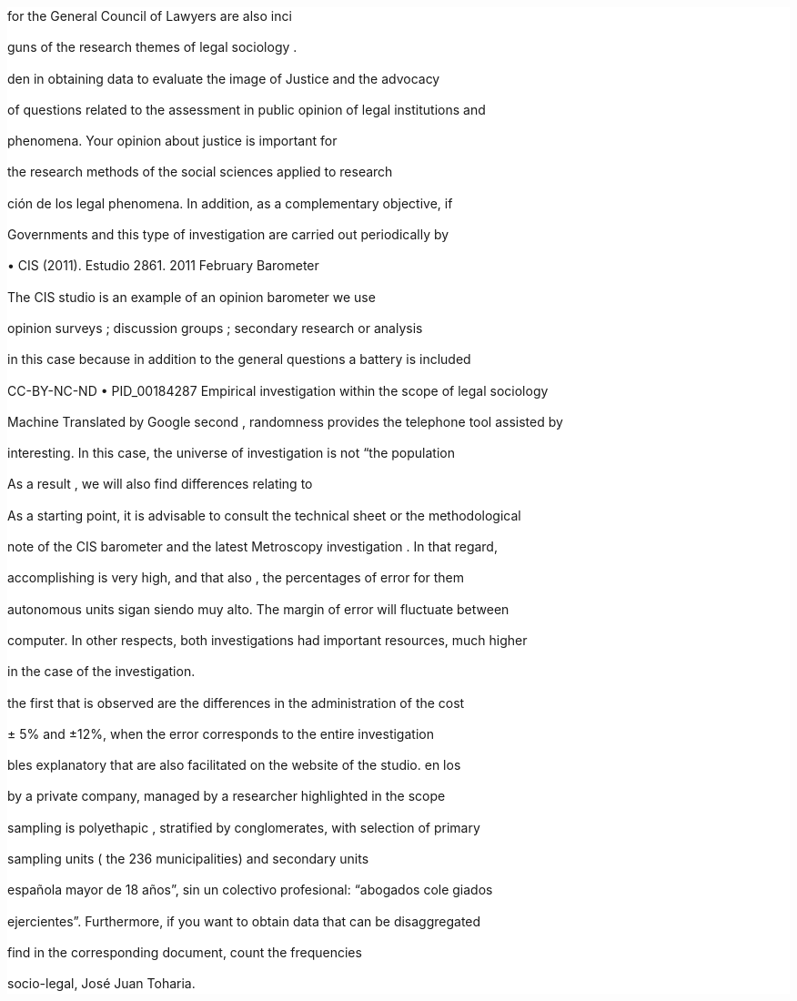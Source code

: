 for the General Council of Lawyers are also inci

guns of the research themes of legal sociology .

den in obtaining data to evaluate the image of Justice and the advocacy

of questions related to the assessment in public opinion of legal institutions and

phenomena. Your opinion about justice is important for

the research methods of the social sciences applied to research

ción de los legal phenomena. In addition, as a complementary objective, if

Governments and this type of investigation are carried out periodically by

• CIS (2011). Estudio 2861. 2011 February Barometer

The CIS studio is an example of an opinion barometer we use

opinion surveys ; discussion groups ; secondary research or analysis

in this case because in addition to the general questions a battery is included

CC-BY-NC-ND • PID_00184287 Empirical investigation within the scope of legal sociology

Machine Translated by Google
second , randomness provides the telephone tool assisted by

interesting. In this case, the universe of investigation is not “the population

As a result , we will also find differences relating to

As a starting point, it is advisable to consult the technical sheet or the methodological

note of the CIS barometer and the latest Metroscopy investigation . In that regard,

accomplishing is very high, and that also , the percentages of error for them

autonomous units sigan siendo muy alto. The margin of error will fluctuate between

computer. In other respects, both investigations had important resources, much higher

in the case of the investigation.

the first that is observed are the differences in the administration of the cost

± 5% and ±12%, when the error corresponds to the entire investigation

bles explanatory that are also facilitated on the website of the studio. en los

by a private company, managed by a researcher highlighted in the scope

sampling is polyethapic , stratified by conglomerates, with selection of primary

sampling units ( the 236 municipalities) and secondary units

española mayor de 18 años”, sin un colectivo profesional: “abogados cole giados

ejercientes”. Furthermore, if you want to obtain data that can be disaggregated

find in the corresponding document, count the frequencies

socio-legal, José Juan Toharia.
